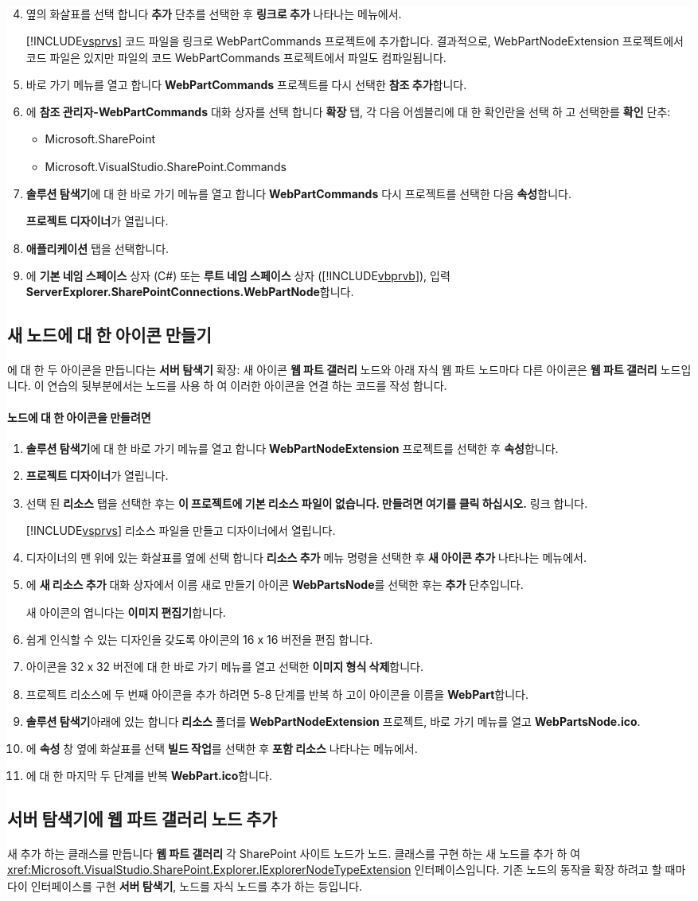 4. 옆의 화살표를 선택 합니다 **추가** 단추를 선택한 후 **링크로 추가** 나타나는 메뉴에서.

     [!INCLUDE[vsprvs](../sharepoint/includes/vsprvs-md.md)] 코드 파일을 링크로 WebPartCommands 프로젝트에 추가합니다. 결과적으로, WebPartNodeExtension 프로젝트에서 코드 파일은 있지만 파일의 코드 WebPartCommands 프로젝트에서 파일도 컴파일됩니다.

5. 바로 가기 메뉴를 열고 합니다 **WebPartCommands** 프로젝트를 다시 선택한 **참조 추가**합니다.

6. 에 **참조 관리자-WebPartCommands** 대화 상자를 선택 합니다 **확장** 탭, 각 다음 어셈블리에 대 한 확인란을 선택 하 고 선택한를 **확인** 단추:

    - Microsoft.SharePoint

    - Microsoft.VisualStudio.SharePoint.Commands

7. **솔루션 탐색기**에 대 한 바로 가기 메뉴를 열고 합니다 **WebPartCommands** 다시 프로젝트를 선택한 다음 **속성**합니다.

     **프로젝트 디자이너**가 열립니다.

8. **애플리케이션** 탭을 선택합니다.

9. 에 **기본 네임 스페이스** 상자 (C#) 또는 **루트 네임 스페이스** 상자 ([!INCLUDE[vbprvb](../sharepoint/includes/vbprvb-md.md)]), 입력 **ServerExplorer.SharePointConnections.WebPartNode**합니다.

## <a name="create-icons-for-the-new-nodes"></a>새 노드에 대 한 아이콘 만들기
 에 대 한 두 아이콘을 만듭니다는 **서버 탐색기** 확장: 새 아이콘 **웹 파트 갤러리** 노드와 아래 자식 웹 파트 노드마다 다른 아이콘은 **웹 파트 갤러리** 노드입니다. 이 연습의 뒷부분에서는 노드를 사용 하 여 이러한 아이콘을 연결 하는 코드를 작성 합니다.

#### <a name="to-create-icons-for-the-nodes"></a>노드에 대 한 아이콘을 만들려면

1. **솔루션 탐색기**에 대 한 바로 가기 메뉴를 열고 합니다 **WebPartNodeExtension** 프로젝트를 선택한 후 **속성**합니다.

2. **프로젝트 디자이너**가 열립니다.

3. 선택 된 **리소스** 탭을 선택한 후는 **이 프로젝트에 기본 리소스 파일이 없습니다. 만들려면 여기를 클릭 하십시오.** 링크 합니다.

     [!INCLUDE[vsprvs](../sharepoint/includes/vsprvs-md.md)] 리소스 파일을 만들고 디자이너에서 열립니다.

4. 디자이너의 맨 위에 있는 화살표를 옆에 선택 합니다 **리소스 추가** 메뉴 명령을 선택한 후 **새 아이콘 추가** 나타나는 메뉴에서.

5. 에 **새 리소스 추가** 대화 상자에서 이름 새로 만들기 아이콘 **WebPartsNode**를 선택한 후는 **추가** 단추입니다.

     새 아이콘의 엽니다는 **이미지 편집기**합니다.

6. 쉽게 인식할 수 있는 디자인을 갖도록 아이콘의 16 x 16 버전을 편집 합니다.

7. 아이콘을 32 x 32 버전에 대 한 바로 가기 메뉴를 열고 선택한 **이미지 형식 삭제**합니다.

8. 프로젝트 리소스에 두 번째 아이콘을 추가 하려면 5-8 단계를 반복 하 고이 아이콘을 이름을 **WebPart**합니다.

9. **솔루션 탐색기**아래에 있는 합니다 **리소스** 폴더를 **WebPartNodeExtension** 프로젝트, 바로 가기 메뉴를 열고 **WebPartsNode.ico**.

10. 에 **속성** 창 옆에 화살표를 선택 **빌드 작업**를 선택한 후 **포함 리소스** 나타나는 메뉴에서.

11. 에 대 한 마지막 두 단계를 반복 **WebPart.ico**합니다.

## <a name="add-the-web-part-gallery-node-to-server-explorer"></a>서버 탐색기에 웹 파트 갤러리 노드 추가
 새 추가 하는 클래스를 만듭니다 **웹 파트 갤러리** 각 SharePoint 사이트 노드가 노드. 클래스를 구현 하는 새 노드를 추가 하 여 <xref:Microsoft.VisualStudio.SharePoint.Explorer.IExplorerNodeTypeExtension> 인터페이스입니다. 기존 노드의 동작을 확장 하려고 할 때마다이 인터페이스를 구현 **서버 탐색기**, 노드를 자식 노드를 추가 하는 등입니다.
